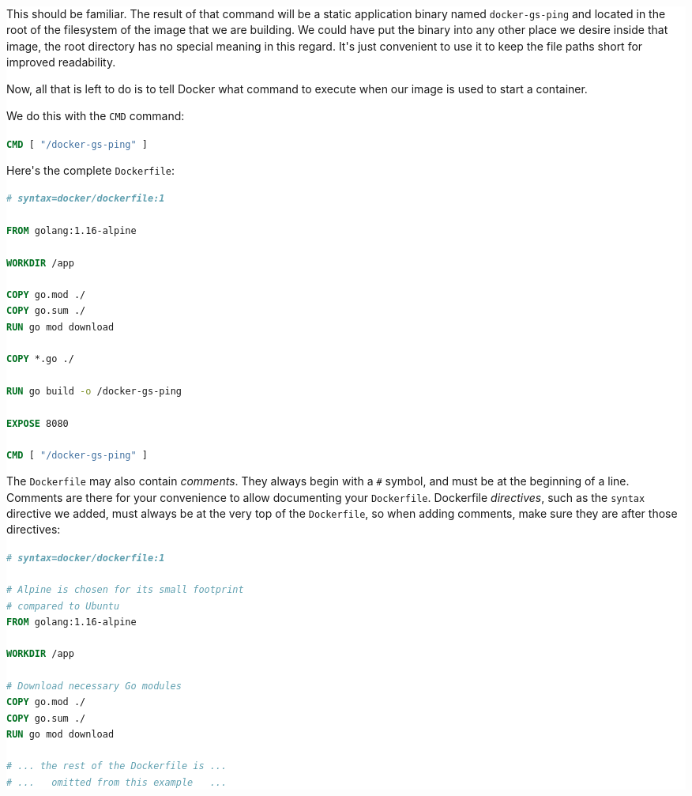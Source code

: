 This should be familiar. The result of that command will be a static application
binary named `docker-gs-ping` and located in the root of the filesystem of the
image that we are building. We could have put the binary into any other place we
desire inside that image, the root directory has no special meaning in this
regard. It's just convenient to use it to keep the file paths short for improved
readability.

Now, all that is left to do is to tell Docker what command to execute when our
image is used to start a container. 

We do this with the `CMD` command:

```dockerfile
CMD [ "/docker-gs-ping" ]
```

Here's the complete `Dockerfile`:

```dockerfile
# syntax=docker/dockerfile:1

FROM golang:1.16-alpine

WORKDIR /app

COPY go.mod ./
COPY go.sum ./
RUN go mod download

COPY *.go ./

RUN go build -o /docker-gs-ping

EXPOSE 8080

CMD [ "/docker-gs-ping" ]
```

The `Dockerfile` may also contain _comments_. They always begin with a `#` symbol,
and must be at the beginning of a line. Comments are there for your convenience
to allow documenting your `Dockerfile`. Dockerfile _directives_, such as the
`syntax` directive we added, must always be at the very top of the `Dockerfile`,
so when adding comments, make sure they are after those directives:

```dockerfile
# syntax=docker/dockerfile:1

# Alpine is chosen for its small footprint
# compared to Ubuntu
FROM golang:1.16-alpine

WORKDIR /app

# Download necessary Go modules
COPY go.mod ./
COPY go.sum ./
RUN go mod download

# ... the rest of the Dockerfile is ...
# ...   omitted from this example   ...
```
